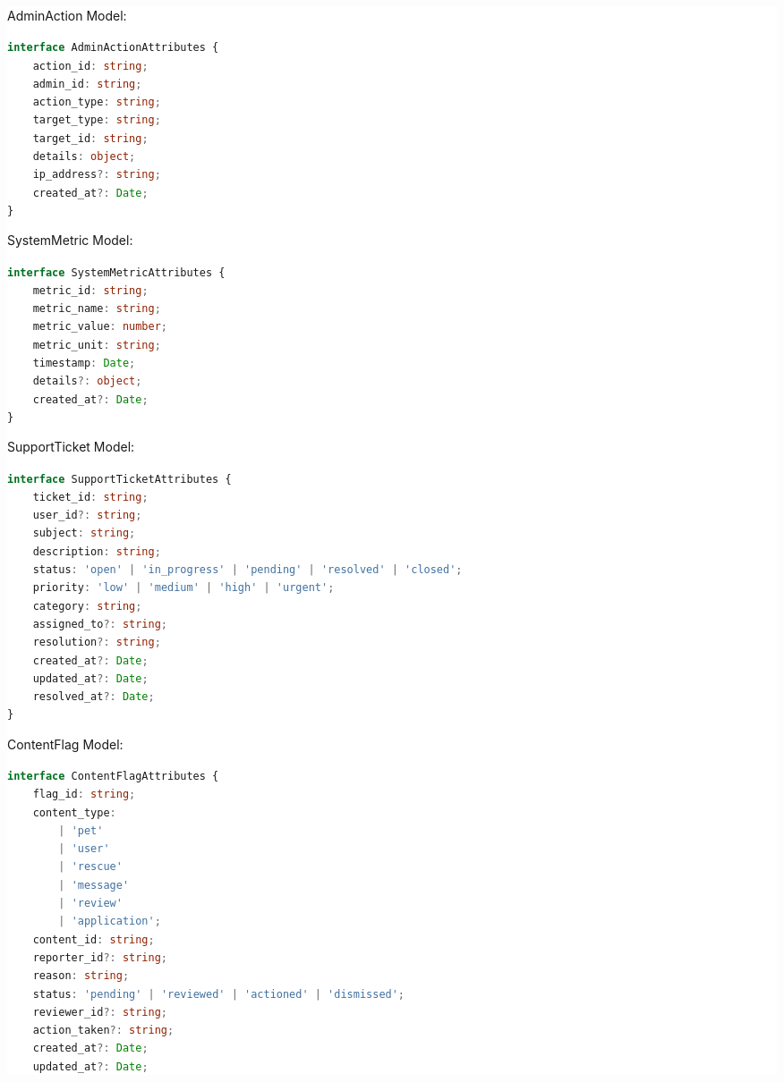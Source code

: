 AdminAction Model:

```typescript
interface AdminActionAttributes {
	action_id: string;
	admin_id: string;
	action_type: string;
	target_type: string;
	target_id: string;
	details: object;
	ip_address?: string;
	created_at?: Date;
}
```

SystemMetric Model:

```typescript
interface SystemMetricAttributes {
	metric_id: string;
	metric_name: string;
	metric_value: number;
	metric_unit: string;
	timestamp: Date;
	details?: object;
	created_at?: Date;
}
```

SupportTicket Model:

```typescript
interface SupportTicketAttributes {
	ticket_id: string;
	user_id?: string;
	subject: string;
	description: string;
	status: 'open' | 'in_progress' | 'pending' | 'resolved' | 'closed';
	priority: 'low' | 'medium' | 'high' | 'urgent';
	category: string;
	assigned_to?: string;
	resolution?: string;
	created_at?: Date;
	updated_at?: Date;
	resolved_at?: Date;
}
```

ContentFlag Model:

```typescript
interface ContentFlagAttributes {
	flag_id: string;
	content_type:
		| 'pet'
		| 'user'
		| 'rescue'
		| 'message'
		| 'review'
		| 'application';
	content_id: string;
	reporter_id?: string;
	reason: string;
	status: 'pending' | 'reviewed' | 'actioned' | 'dismissed';
	reviewer_id?: string;
	action_taken?: string;
	created_at?: Date;
	updated_at?: Date;
```